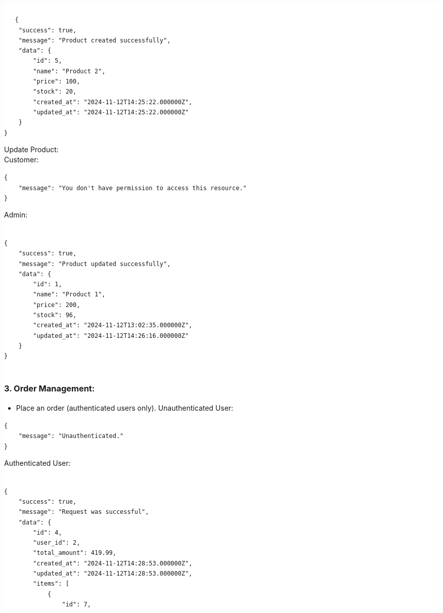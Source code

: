 ```

   {
    "success": true,
    "message": "Product created successfully",
    "data": {
        "id": 5,
        "name": "Product 2",
        "price": 100,
        "stock": 20,
        "created_at": "2024-11-12T14:25:22.000000Z",
        "updated_at": "2024-11-12T14:25:22.000000Z"
    }
}

```
Update Product:\
Customer:
```
{
    "message": "You don't have permission to access this resource."
}
```
Admin:
```

{
    "success": true,
    "message": "Product updated successfully",
    "data": {
        "id": 1,
        "name": "Product 1",
        "price": 200,
        "stock": 96,
        "created_at": "2024-11-12T13:02:35.000000Z",
        "updated_at": "2024-11-12T14:26:16.000000Z"
    }
}


```


### 3. Order Management:
* Place an order (authenticated users only).
Unauthenticated User:
```
{
    "message": "Unauthenticated."
}
```
Authenticated User:
```

{
    "success": true,
    "message": "Request was successful",
    "data": {
        "id": 4,
        "user_id": 2,
        "total_amount": 419.99,
        "created_at": "2024-11-12T14:28:53.000000Z",
        "updated_at": "2024-11-12T14:28:53.000000Z",
        "items": [
            {
                "id": 7,
```